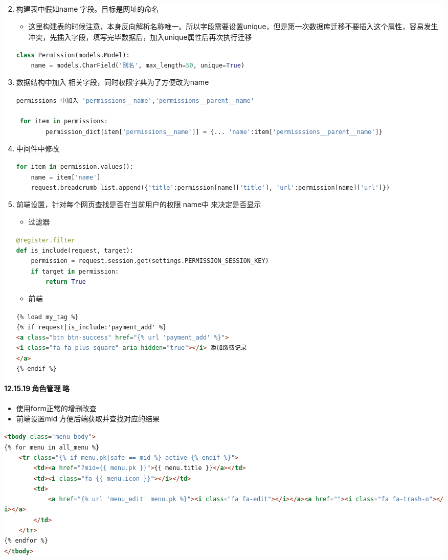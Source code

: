 2. 构建表中假如name 字段。目标是网址的命名

   - 这里构建表的时候注意，本身反向解析名称唯一。所以字段需要设置unique，但是第一次数据库迁移不要插入这个属性，容易发生冲突，先插入字段，填写完毕数据后，加入unique属性后再次执行迁移

   ```python
   class Permission(models.Model):
       name = models.CharField('别名', max_length=50, unique=True)
   ```

3. 数据结构中加入 相关字段，同时权限字典为了方便改为name

   ```python
   permissions 中加入 'permissions__name','permissions__parent__name'
   
    for item in permissions:
           permission_dict[item['permissions__name']] = {... 'name':item['permisssions__parent__name']}
   ```

4. 中间件中修改

   ```python
   for item in permission.values():
       name = item['name']
       request.breadcrumb_list.append({'title':permission[name]['title'], 'url':permission[name]['url']})
   ```

5. 前端设置，针对每个网页查找是否在当前用户的权限 name中 来决定是否显示

   - 过滤器

   ```python
   @register.filter
   def is_include(request, target):
       permission = request.session.get(settings.PERMISSION_SESSION_KEY)
       if target in permission:
           return True
   ```

   - 前端

   ```html
   {% load my_tag %}
   {% if request|is_include:'payment_add' %}
   <a class="btn btn-success" href="{% url 'payment_add' %}">
   <i class="fa fa-plus-square" aria-hidden="true"></i> 添加缴费记录
   </a>
   {% endif %}
   ```

#### 12.15.19 角色管理 略

- 使用form正常的增删改查
- 前端设置mid 方便后端获取并查找对应的结果

```html
<tbody class="menu-body">
{% for menu in all_menu %}
	<tr class="{% if menu.pk|safe == mid %} active {% endif %}">
		<td><a href="?mid={{ menu.pk }}">{{ menu.title }}</a></td>
		<td><i class="fa {{ menu.icon }}"></i></td>
		<td>
            <a href="{% url 'menu_edit' menu.pk %}"><i class="fa fa-edit"></i></a><a href=""><i class="fa fa-trash-o"></i></a>
		</td>
	</tr>
{% endfor %}
</tbody>
```

